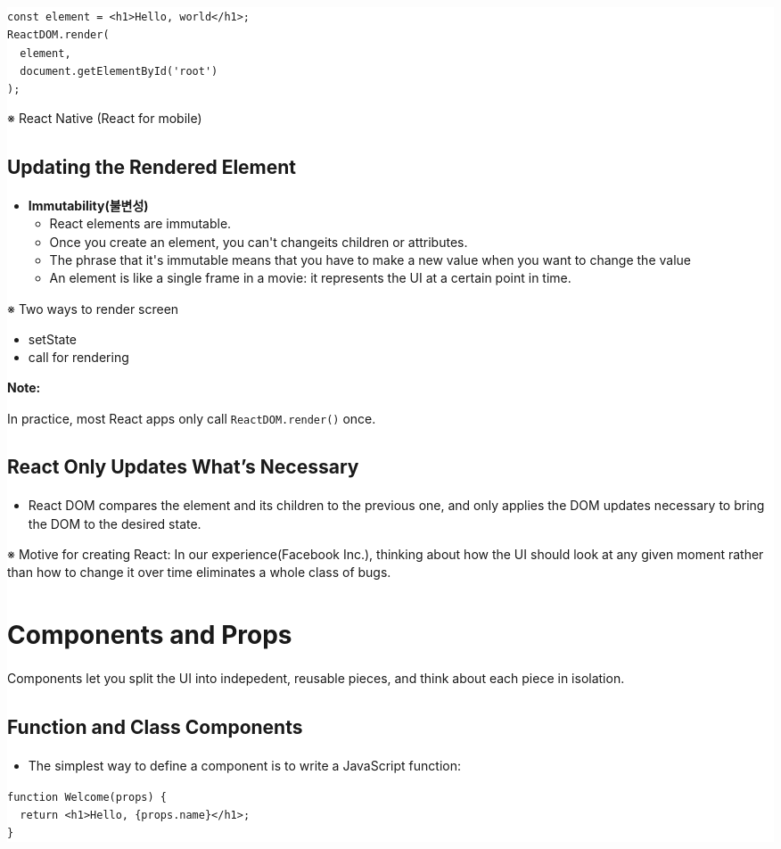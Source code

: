 ```React
const element = <h1>Hello, world</h1>;
ReactDOM.render(
  element,
  document.getElementById('root')
);
```

※ React Native (React for mobile)



## Updating the Rendered Element

- **Immutability(불변성)** 
  - React elements are immutable. 
  - Once you create an element, you can't changeits children or attributes.
  - The phrase that it's immutable means that you have to make a new value when you want to change the value
  -  An element is like a single frame in a movie: it represents the UI at a certain point in time.



※ Two ways to render screen

- setState
- call for rendering

**Note:**

In practice, most React apps only call `ReactDOM.render()` once. 



## React Only Updates What’s Necessary

- React DOM compares the element and its children to the previous one, and only applies the DOM updates necessary to bring the DOM to the desired state.


※ Motive for creating React: In our experience(Facebook Inc.), thinking about how the UI should look at any given moment rather than how to change it over time eliminates a whole class of bugs.



# Components and Props

Components let you split the UI into indepedent, reusable pieces, and think about each piece in isolation. 



## Function and Class Components

- The simplest way to define a component is to write a JavaScript function:

```React
function Welcome(props) {
  return <h1>Hello, {props.name}</h1>;
}
```

